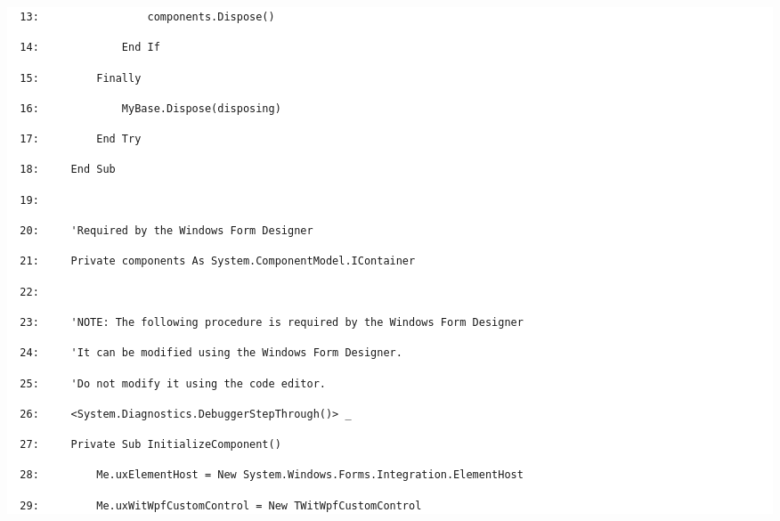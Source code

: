 ```
  13:                 components.Dispose()
```

```
  14:             End If
```

```
  15:         Finally
```

```
  16:             MyBase.Dispose(disposing)
```

```
  17:         End Try
```

```
  18:     End Sub
```

```
  19: 
```

```
  20:     'Required by the Windows Form Designer
```

```
  21:     Private components As System.ComponentModel.IContainer
```

```
  22: 
```

```
  23:     'NOTE: The following procedure is required by the Windows Form Designer
```

```
  24:     'It can be modified using the Windows Form Designer.
```

```
  25:     'Do not modify it using the code editor.
```

```
  26:     <System.Diagnostics.DebuggerStepThrough()> _
```

```
  27:     Private Sub InitializeComponent()
```

```
  28:         Me.uxElementHost = New System.Windows.Forms.Integration.ElementHost
```

```
  29:         Me.uxWitWpfCustomControl = New TWitWpfCustomControl
```
